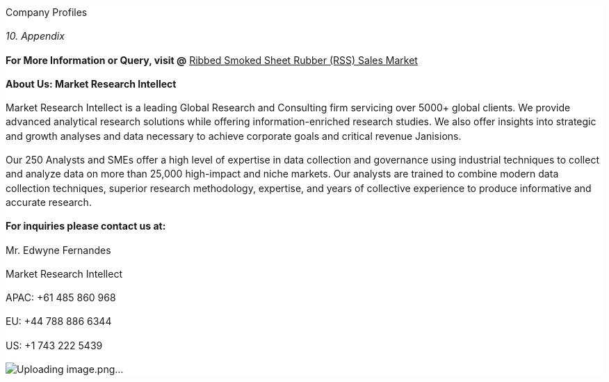 Company Profiles</span></em></p><p><em><span class="font-[700]">10. Appendix</span></em></p><p><span class="font-[700]"><strong>For More Information or Query, visit&nbsp;@</strong>&nbsp;</span><span class="font-[700]"><a href="https://www.marketresearchintellect.com/product/global-ribbed-smoked-sheet-rubber-rss-sales-market/?utm_source=Linkedin&utm_medium=843" target="_blank" data-tracking-control-name="article-ssr-frontend-pulse_little-text-block" data-tracking-will-navigate="" data-test-link="">Ribbed Smoked Sheet Rubber (RSS) Sales Market</a></span></p><p><strong><span class="font-[700]">About Us: Market Research Intellect</span></strong></p><p><span class="">Market Research Intellect is a leading Global Research and Consulting firm servicing over 5000+ global clients. We provide advanced analytical research solutions while offering information-enriched research studies.&nbsp;</span>We also offer insights into strategic and growth analyses and data necessary to achieve corporate goals and critical revenue Janisions.</p><p><span class="">Our 250 Analysts and SMEs offer a high level of expertise in data collection and governance using industrial techniques to collect and analyze data on more than 25,000 high-impact and niche markets. Our analysts are trained to combine modern data collection techniques, superior research methodology, expertise, and years of collective experience to produce informative and accurate research.</span></p><p><strong>For inquiries please contact us at:</strong></p><p>Mr. Edwyne Fernandes</p><p>Market Research Intellect</p><p>APAC: +61 485 860 968</p><p>EU: +44 788 886 6344</p><p>US: +1 743 222 5439</p>
![Uploading image.png…]()

